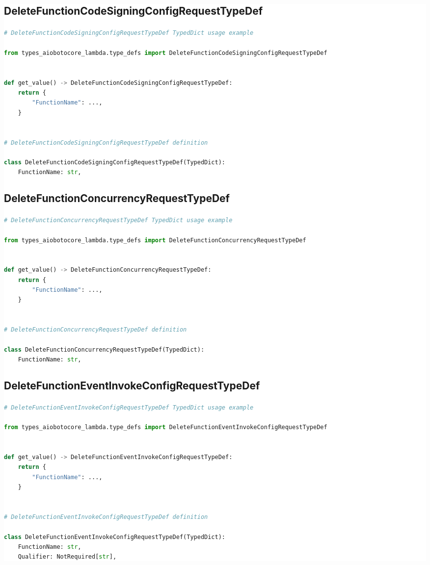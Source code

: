 
## DeleteFunctionCodeSigningConfigRequestTypeDef

```python
# DeleteFunctionCodeSigningConfigRequestTypeDef TypedDict usage example

from types_aiobotocore_lambda.type_defs import DeleteFunctionCodeSigningConfigRequestTypeDef


def get_value() -> DeleteFunctionCodeSigningConfigRequestTypeDef:
    return {
        "FunctionName": ...,
    }


# DeleteFunctionCodeSigningConfigRequestTypeDef definition

class DeleteFunctionCodeSigningConfigRequestTypeDef(TypedDict):
    FunctionName: str,
```


## DeleteFunctionConcurrencyRequestTypeDef

```python
# DeleteFunctionConcurrencyRequestTypeDef TypedDict usage example

from types_aiobotocore_lambda.type_defs import DeleteFunctionConcurrencyRequestTypeDef


def get_value() -> DeleteFunctionConcurrencyRequestTypeDef:
    return {
        "FunctionName": ...,
    }


# DeleteFunctionConcurrencyRequestTypeDef definition

class DeleteFunctionConcurrencyRequestTypeDef(TypedDict):
    FunctionName: str,
```


## DeleteFunctionEventInvokeConfigRequestTypeDef

```python
# DeleteFunctionEventInvokeConfigRequestTypeDef TypedDict usage example

from types_aiobotocore_lambda.type_defs import DeleteFunctionEventInvokeConfigRequestTypeDef


def get_value() -> DeleteFunctionEventInvokeConfigRequestTypeDef:
    return {
        "FunctionName": ...,
    }


# DeleteFunctionEventInvokeConfigRequestTypeDef definition

class DeleteFunctionEventInvokeConfigRequestTypeDef(TypedDict):
    FunctionName: str,
    Qualifier: NotRequired[str],
```
